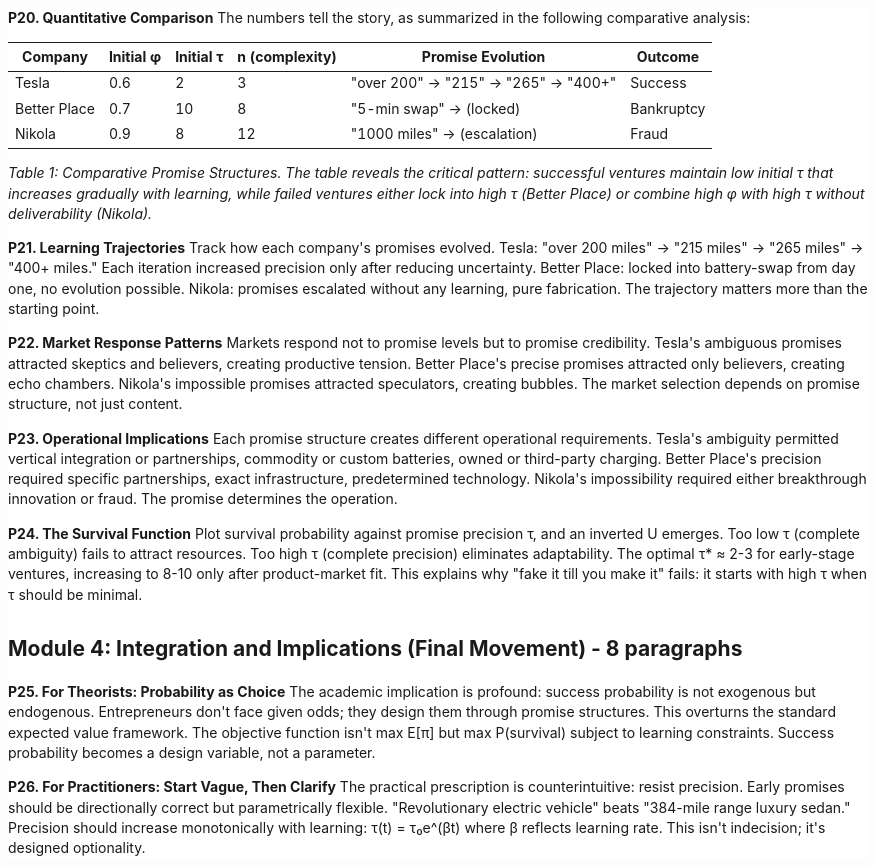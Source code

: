 **P20. Quantitative Comparison**
The numbers tell the story, as summarized in the following comparative analysis:

| Company | Initial φ | Initial τ | n (complexity) | Promise Evolution | Outcome |
|---------|----------|-----------|----------------|-------------------|---------|
| Tesla | 0.6 | 2 | 3 | "over 200" → "215" → "265" → "400+" | Success |
| Better Place | 0.7 | 10 | 8 | "5-min swap" → (locked) | Bankruptcy |
| Nikola | 0.9 | 8 | 12 | "1000 miles" → (escalation) | Fraud |

*Table 1: Comparative Promise Structures. The table reveals the critical pattern: successful ventures maintain low initial τ that increases gradually with learning, while failed ventures either lock into high τ (Better Place) or combine high φ with high τ without deliverability (Nikola).*

**P21. Learning Trajectories**
Track how each company's promises evolved. Tesla: "over 200 miles" → "215 miles" → "265 miles" → "400+ miles." Each iteration increased precision only after reducing uncertainty. Better Place: locked into battery-swap from day one, no evolution possible. Nikola: promises escalated without any learning, pure fabrication. The trajectory matters more than the starting point.

**P22. Market Response Patterns**
Markets respond not to promise levels but to promise credibility. Tesla's ambiguous promises attracted skeptics and believers, creating productive tension. Better Place's precise promises attracted only believers, creating echo chambers. Nikola's impossible promises attracted speculators, creating bubbles. The market selection depends on promise structure, not just content.

**P23. Operational Implications**
Each promise structure creates different operational requirements. Tesla's ambiguity permitted vertical integration or partnerships, commodity or custom batteries, owned or third-party charging. Better Place's precision required specific partnerships, exact infrastructure, predetermined technology. Nikola's impossibility required either breakthrough innovation or fraud. The promise determines the operation.

**P24. The Survival Function**
Plot survival probability against promise precision τ, and an inverted U emerges. Too low τ (complete ambiguity) fails to attract resources. Too high τ (complete precision) eliminates adaptability. The optimal τ* ≈ 2-3 for early-stage ventures, increasing to 8-10 only after product-market fit. This explains why "fake it till you make it" fails: it starts with high τ when τ should be minimal.

## Module 4: Integration and Implications (Final Movement) - 8 paragraphs

**P25. For Theorists: Probability as Choice**
The academic implication is profound: success probability is not exogenous but endogenous. Entrepreneurs don't face given odds; they design them through promise structures. This overturns the standard expected value framework. The objective function isn't max E[π] but max P(survival) subject to learning constraints. Success probability becomes a design variable, not a parameter.

**P26. For Practitioners: Start Vague, Then Clarify**
The practical prescription is counterintuitive: resist precision. Early promises should be directionally correct but parametrically flexible. "Revolutionary electric vehicle" beats "384-mile range luxury sedan." Precision should increase monotonically with learning: τ(t) = τ₀e^(βt) where β reflects learning rate. This isn't indecision; it's designed optionality.
